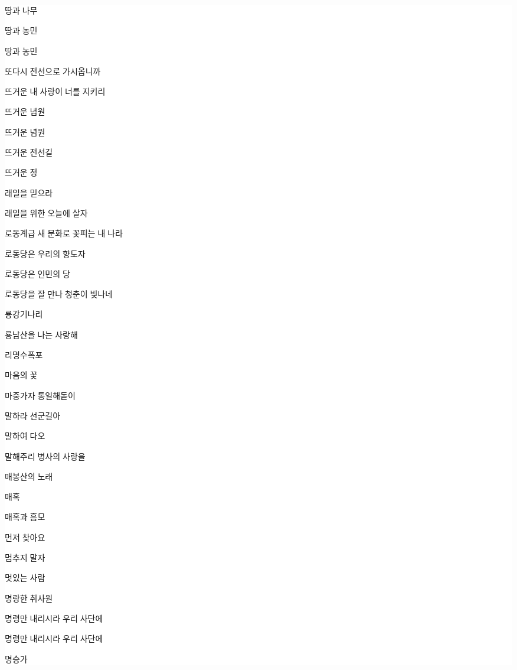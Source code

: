 땅과 나무

땅과 농민

땅과 농민

또다시 전선으로 가시옵니까

뜨거운 내 사랑이 너를 지키리

뜨거운 념원

뜨거운 념원

뜨거운 전선길

뜨거운 정

래일을 믿으라

래일을 위한 오늘에 살자

로동계급 새 문화로 꽃피는 내 나라

로동당은 우리의 향도자

로동당은 인민의 당

로동당을 잘 만나 청춘이 빛나네

룡강기나리

룡남산을 나는 사랑해

리명수폭포

마음의 꽃

마중가자 통일해돋이

말하라 선군길아

말하여 다오

말해주리 병사의 사랑을

매봉산의 노래

매혹

매혹과 흠모

먼저 찾아요

멈추지 말자

멋있는 사람

명랑한 취사원

명령만 내리시라 우리 사단에

명령만 내리시라 우리 사단에

명승가

